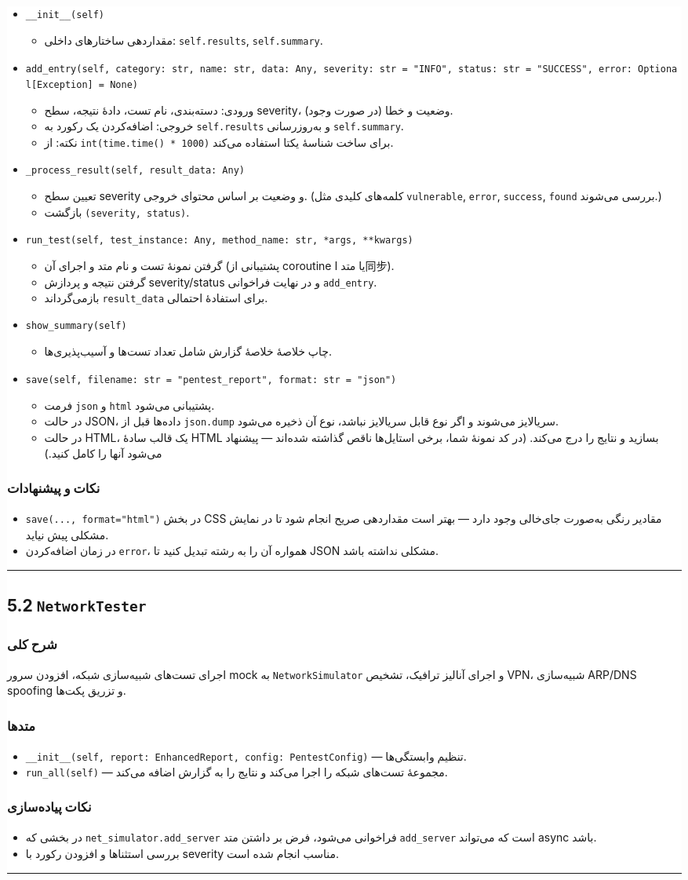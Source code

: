 - `__init__(self)`
  - مقداردهی ساختار‌های داخلی: `self.results`, `self.summary`.

- `add_entry(self, category: str, name: str, data: Any, severity: str = "INFO", status: str = "SUCCESS", error: Optional[Exception] = None)`
  - ورودی: دسته‌بندی، نام تست، دادهٔ نتیجه، سطح severity، وضعیت و خطا (در صورت وجود).
  - خروجی: اضافه‌کردن یک رکورد به `self.results` و به‌روزرسانی `self.summary`.
  - نکته: از `int(time.time() * 1000)` برای ساخت شناسهٔ یکتا استفاده می‌کند.

- `_process_result(self, result_data: Any)`
  - تعیین سطح severity و وضعیت بر اساس محتوای خروجی. (کلمه‌های کلیدی مثل `vulnerable`, `error`, `success`, `found` بررسی می‌شوند.)
  - بازگشت `(severity, status)`.

- `run_test(self, test_instance: Any, method_name: str, *args, **kwargs)`
  - گرفتن نمونهٔ تست و نام متد و اجرای آن (پشتیبانی از coroutine یا متد ا同步).
  - گرفتن نتیجه و پردازش severity/status و در نهایت فراخوانی `add_entry`.
  - بازمی‌گرداند `result_data` برای استفادهٔ احتمالی.

- `show_summary(self)`
  - چاپ خلاصهٔ خلاصهٔ گزارش شامل تعداد تست‌ها و آسیب‌پذیری‌ها.

- `save(self, filename: str = "pentest_report", format: str = "json")`
  - فرمت `json` و `html` پشتیبانی می‌شود.
  - در حالت JSON، داده‌ها قبل از `json.dump` سریالایز می‌شوند و اگر نوع قابل سریالایز نباشد، نوع آن ذخیره می‌شود.
  - در حالت HTML، یک قالب سادهٔ HTML بسازید و نتایج را درج می‌کند. (در کد نمونهٔ شما، برخی استایل‌ها ناقص گذاشته شده‌اند — پیشنهاد می‌شود آنها را کامل کنید.)

### نکات و پیشنهادات

- `save(..., format="html")` در بخش CSS مقادیر رنگی به‌صورت جای‌خالی وجود دارد — بهتر است مقداردهی صریح انجام شود تا در نمایش مشکلی پیش نیاید.
- در زمان اضافه‌کردن `error`، همواره آن را به رشته تبدیل کنید تا JSON مشکلی نداشته باشد.

---

## 5.2 `NetworkTester`

### شرح کلی

اجرای تست‌های شبیه‌سازی شبکه، افزودن سرور mock به `NetworkSimulator` و اجرای آنالیز ترافیک، تشخیص VPN، شبیه‌سازی ARP/DNS spoofing و تزریق پکت‌ها.

### متدها

- `__init__(self, report: EnhancedReport, config: PentestConfig)` — تنظیم وابستگی‌ها.
- `run_all(self)` — مجموعهٔ تست‌های شبکه را اجرا می‌کند و نتایج را به گزارش اضافه می‌کند.

### نکات پیاده‌سازی

- در بخشی که `net_simulator.add_server` فراخوانی می‌شود، فرض بر داشتن متد `add_server` است که می‌تواند async باشد.
- بررسی استثنا‌ها و افزودن رکورد با severity مناسب انجام شده است.

---